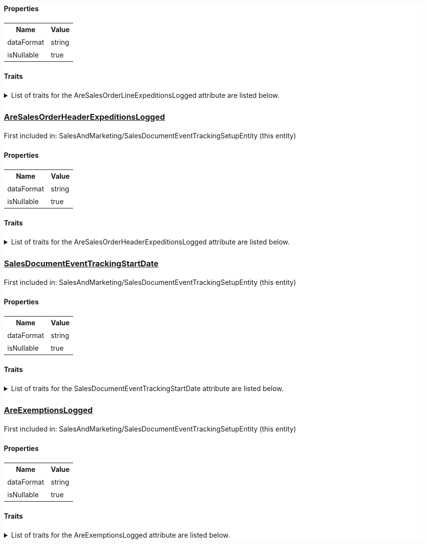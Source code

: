 #### Properties

<table><tr><th>Name</th><th>Value</th></tr><tr><td>dataFormat</td><td>string</td></tr><tr><td>isNullable</td><td>true</td></tr></table>

#### Traits

<details><summary>List of traits for the AreSalesOrderLineExpeditionsLogged attribute are listed below.</summary></details>

### <a href=#AreSalesOrderHeaderExpeditionsLogged name="AreSalesOrderHeaderExpeditionsLogged">AreSalesOrderHeaderExpeditionsLogged</a>

First included in: SalesAndMarketing/SalesDocumentEventTrackingSetupEntity (this entity)  

#### Properties

<table><tr><th>Name</th><th>Value</th></tr><tr><td>dataFormat</td><td>string</td></tr><tr><td>isNullable</td><td>true</td></tr></table>

#### Traits

<details><summary>List of traits for the AreSalesOrderHeaderExpeditionsLogged attribute are listed below.</summary></details>

### <a href=#SalesDocumentEventTrackingStartDate name="SalesDocumentEventTrackingStartDate">SalesDocumentEventTrackingStartDate</a>

First included in: SalesAndMarketing/SalesDocumentEventTrackingSetupEntity (this entity)  

#### Properties

<table><tr><th>Name</th><th>Value</th></tr><tr><td>dataFormat</td><td>string</td></tr><tr><td>isNullable</td><td>true</td></tr></table>

#### Traits

<details><summary>List of traits for the SalesDocumentEventTrackingStartDate attribute are listed below.</summary></details>

### <a href=#AreExemptionsLogged name="AreExemptionsLogged">AreExemptionsLogged</a>

First included in: SalesAndMarketing/SalesDocumentEventTrackingSetupEntity (this entity)  

#### Properties

<table><tr><th>Name</th><th>Value</th></tr><tr><td>dataFormat</td><td>string</td></tr><tr><td>isNullable</td><td>true</td></tr></table>

#### Traits

<details><summary>List of traits for the AreExemptionsLogged attribute are listed below.</summary></details>
